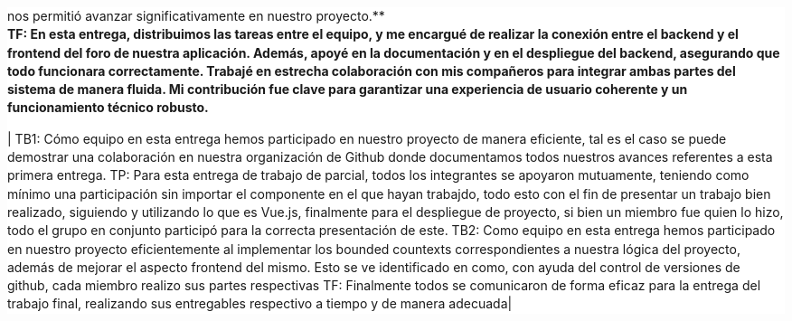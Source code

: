 nos permitió avanzar significativamente en nuestro proyecto.** <br> **TF: En esta entrega, distribuimos las tareas entre el equipo, y me encargué de realizar la conexión entre el backend y el frontend del foro de nuestra aplicación. Además, apoyé en la documentación y en el despliegue del backend, asegurando que todo funcionara correctamente. Trabajé en estrecha colaboración con mis compañeros para integrar ambas partes del sistema de manera fluida. Mi contribución fue clave para garantizar una experiencia de usuario coherente y un funcionamiento técnico robusto.**  </p>| TB1: Cómo equipo en esta entrega hemos participado en nuestro proyecto de manera eficiente, tal es el caso se puede demostrar una colaboración en nuestra organización de Github donde documentamos todos nuestros avances referentes a esta primera entrega. TP: Para esta entrega de trabajo de parcial, todos los integrantes se apoyaron mutuamente, teniendo como mínimo una participación sin importar el componente en el que hayan trabajdo, todo esto con el fin de presentar un trabajo bien realizado, siguiendo y utilizando lo que es Vue.js, finalmente para el despliegue de proyecto, si bien un miembro fue quien lo hizo, todo el grupo en conjunto participó para la correcta presentación de este. TB2: Como equipo en esta entrega hemos participado en nuestro proyecto eficientemente al implementar los bounded countexts correspondientes a nuestra lógica del proyecto, además de mejorar el aspecto frontend del mismo. Esto se ve identificado en como, con ayuda del control de versiones de github, cada miembro realizo sus partes respectivas TF: Finalmente todos se comunicaron de forma eficaz para la entrega del trabajo final, realizando sus entregables respectivo a tiempo y de manera adecuada|